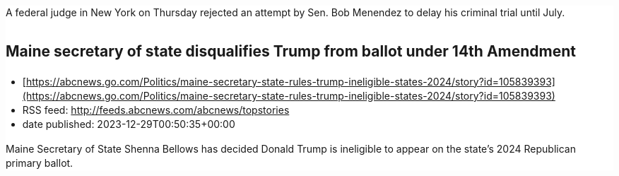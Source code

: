 A federal judge in New York on Thursday rejected an attempt by Sen. Bob Menendez to delay his criminal trial until July.

## Maine secretary of state disqualifies Trump from ballot under 14th Amendment
 - [https://abcnews.go.com/Politics/maine-secretary-state-rules-trump-ineligible-states-2024/story?id=105839393](https://abcnews.go.com/Politics/maine-secretary-state-rules-trump-ineligible-states-2024/story?id=105839393)
 - RSS feed: http://feeds.abcnews.com/abcnews/topstories
 - date published: 2023-12-29T00:50:35+00:00

Maine Secretary of State Shenna Bellows has decided Donald Trump is ineligible to appear on the state’s 2024 Republican primary ballot.

